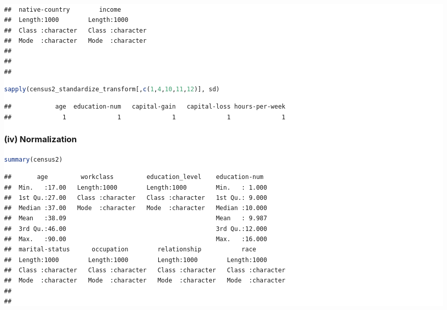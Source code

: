     ##  native-country        income         
    ##  Length:1000        Length:1000       
    ##  Class :character   Class :character  
    ##  Mode  :character   Mode  :character  
    ##                                       
    ##                                       
    ## 

``` r
sapply(census2_standardize_transform[,c(1,4,10,11,12)], sd)
```

    ##            age  education-num   capital-gain   capital-loss hours-per-week 
    ##              1              1              1              1              1

### (iv) Normalization

``` r
summary(census2)
```

    ##       age         workclass         education_level    education-num   
    ##  Min.   :17.00   Length:1000        Length:1000        Min.   : 1.000  
    ##  1st Qu.:27.00   Class :character   Class :character   1st Qu.: 9.000  
    ##  Median :37.00   Mode  :character   Mode  :character   Median :10.000  
    ##  Mean   :38.09                                         Mean   : 9.987  
    ##  3rd Qu.:46.00                                         3rd Qu.:12.000  
    ##  Max.   :90.00                                         Max.   :16.000  
    ##  marital-status      occupation        relationship           race          
    ##  Length:1000        Length:1000        Length:1000        Length:1000       
    ##  Class :character   Class :character   Class :character   Class :character  
    ##  Mode  :character   Mode  :character   Mode  :character   Mode  :character  
    ##                                                                             
    ##                                                                             